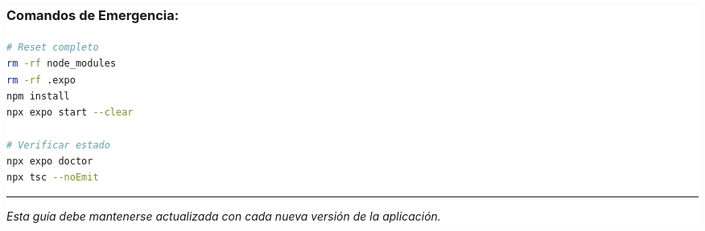 ### **Comandos de Emergencia:**
```bash
# Reset completo
rm -rf node_modules
rm -rf .expo
npm install
npx expo start --clear

# Verificar estado
npx expo doctor
npx tsc --noEmit
```

---

*Esta guía debe mantenerse actualizada con cada nueva versión de la aplicación.* 
